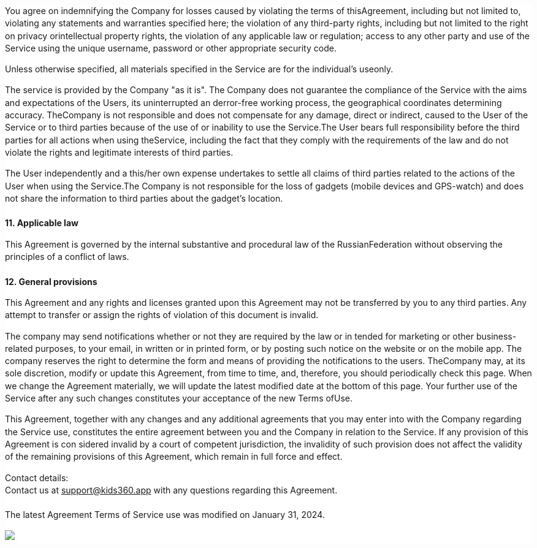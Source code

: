 You agree on indemnifying the Company for losses caused by violating the terms of thisAgreement, including but not limited to, violating any statements and warranties specified here; the violation of any third-party rights, including but not limited to the right on privacy orintellectual property rights, the violation of any applicable law or regulation; access to any other party and use of the Service using the unique username, password or other appropriate security code.  
  
Unless otherwise specified, all materials specified in the Service are for the individual’s useonly.  
  
The service is provided by the Company "as it is". The Company does not guarantee the compliance of the Service with the aims and expectations of the Users, its uninterrupted an derror-free working process, the geographical coordinates determining accuracy. TheCompany is not responsible and does not compensate for any damage, direct or indirect, caused to the User of the Service or to third parties because of the use of or inability to use the Service.The User bears full responsibility before the third parties for all actions when using theService, including the fact that they comply with the requirements of the law and do not violate the rights and legitimate interests of third parties.  
  
The User independently and a this/her own expense undertakes to settle all claims of third parties related to the actions of the User when using the Service.The Company is not responsible for the loss of gadgets (mobile devices and GPS-watch) and does not share the information to third parties about the gadget’s location.  
‍  
**11\. Applicable law**  
  
This Agreement is governed by the internal substantive and procedural law of the RussianFederation without observing the principles of a conflict of laws.  
‍  
**12\. General provisions**  
  
This Agreement and any rights and licenses granted upon this Agreement may not be transferred by you to any third parties. Any attempt to transfer or assign the rights of violation of this document is invalid.  
  
The company may send notifications whether or not they are required by the law or in tended for marketing or other business-related purposes, to your email, in written or in printed form, or by posting such notice on the website or on the mobile app. The company reserves the right to determine the form and means of providing the notifications to the users. TheCompany may, at its sole discretion, modify or update this Agreement, from time to time, and, therefore, you should periodically check this page. When we change the Agreement materially, we will update the latest modified date at the bottom of this page. Your further use of the Service after any such changes constitutes your acceptance of the new Terms ofUse.  
  
This Agreement, together with any changes and any additional agreements that you may enter into with the Company regarding the Service use, constitutes the entire agreement between you and the Company in relation to the Service. If any provision of this Agreement is con sidered invalid by a court of competent jurisdiction, the invalidity of such provision does not affect the validity of the remaining provisions of this Agreement, which remain in full force and effect.  
  
Contact details:  
Contact us at support@kids360.app with any questions regarding this Agreement.  
‍  
The latest Agreement Terms of Service use was modified on January 31, 2024.

![](https://mc.yandex.ru/watch/88768123)